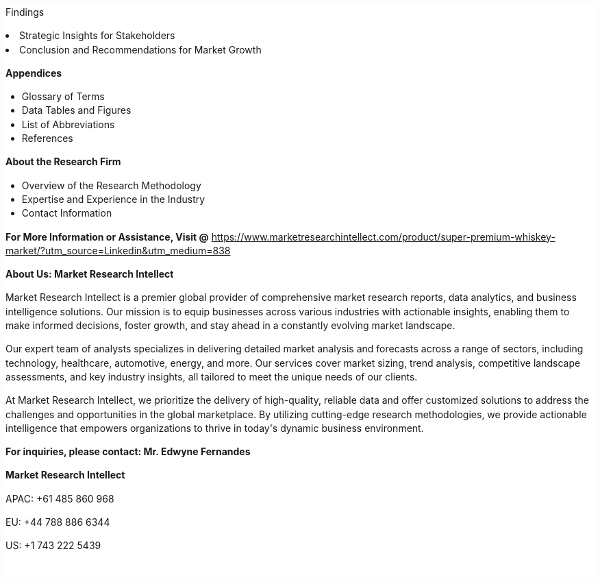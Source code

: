 Findings</li><li>Strategic Insights for Stakeholders</li><li>Conclusion and Recommendations for Market Growth</li></ul><p><strong>Appendices</strong></p><ul><li>Glossary of Terms</li><li>Data Tables and Figures</li><li>List of Abbreviations</li><li>References</li></ul><p><strong>About the Research Firm</strong></p><ul><li>Overview of the Research Methodology</li><li>Expertise and Experience in the Industry</li><li>Contact Information</li></ul></div><div class="article-main__content" data-test-id="publishing-text-block"><p><span class="font-[700]"><strong>For More Information or Assistance, Visit @</strong>&nbsp;<a href="https://www.marketresearchintellect.com/product/super-premium-whiskey-market/?utm_source=Linkedin&utm_medium=838">https://www.marketresearchintellect.com/product/super-premium-whiskey-market/?utm_source=Linkedin&utm_medium=838</a></span></p><p><strong>About Us: Market Research Intellect</strong></p><p>Market Research Intellect is a premier global provider of comprehensive market research reports, data analytics, and business intelligence solutions. Our mission is to equip businesses across various industries with actionable insights, enabling them to make informed decisions, foster growth, and stay ahead in a constantly evolving market landscape.</p><p>Our expert team of analysts specializes in delivering detailed market analysis and forecasts across a range of sectors, including technology, healthcare, automotive, energy, and more. Our services cover market sizing, trend analysis, competitive landscape assessments, and key industry insights, all tailored to meet the unique needs of our clients.</p><p>At Market Research Intellect, we prioritize the delivery of high-quality, reliable data and offer customized solutions to address the challenges and opportunities in the global marketplace. By utilizing cutting-edge research methodologies, we provide actionable intelligence that empowers organizations to thrive in today's dynamic business environment.</p><p><strong>For inquiries, please contact: Mr. Edwyne Fernandes</strong></p><p><strong>Market Research Intellect</strong></p><p>APAC: +61 485 860 968</p><p>EU: +44 788 886 6344</p><p>US: +1 743 222 5439</p></div><div class="article-main__content" data-test-id="publishing-text-block">&nbsp;</div>
